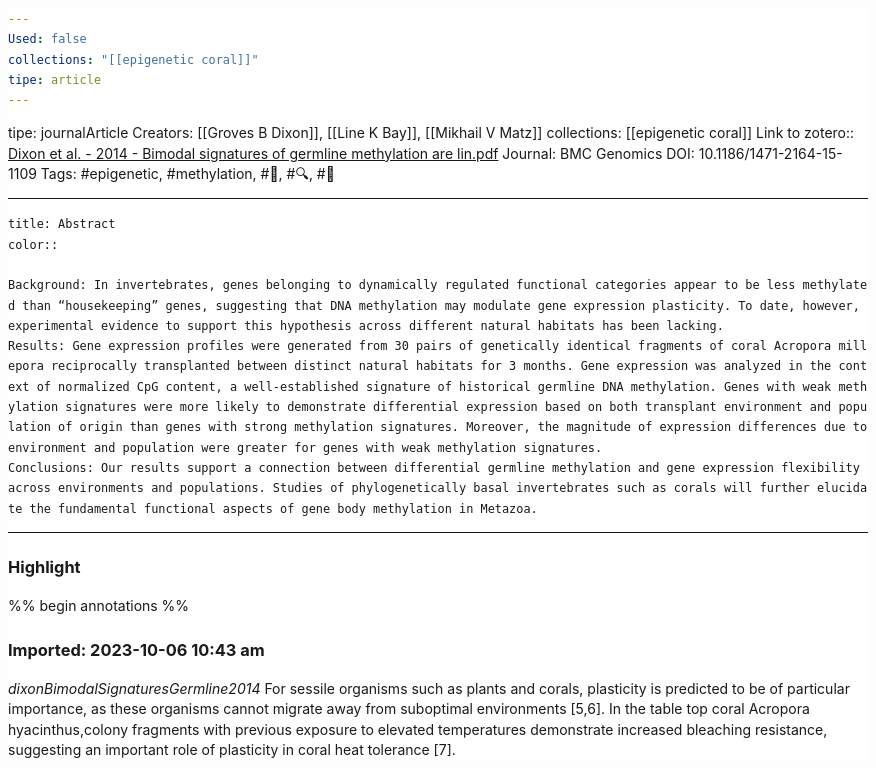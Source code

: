 ```yaml
---
Used: false
collections: "[[epigenetic coral]]"
tipe: article
---
```

tipe: journalArticle
Creators: [[Groves B Dixon]], [[Line K Bay]], [[Mikhail V Matz]]
collections: [[epigenetic coral]]
Link to zotero:: [Dixon et al. - 2014 - Bimodal signatures of germline methylation are lin.pdf](zotero://select/library/items/K2Z8FHBH)
Journal: BMC Genomics
DOI: 10.1186/1471-2164-15-1109
Tags: #epigenetic, #methylation, #📝, #🔍, #🎨

---
```ad-note
title: Abstract
color:: 

Background: In invertebrates, genes belonging to dynamically regulated functional categories appear to be less methylated than “housekeeping” genes, suggesting that DNA methylation may modulate gene expression plasticity. To date, however, experimental evidence to support this hypothesis across different natural habitats has been lacking.
Results: Gene expression profiles were generated from 30 pairs of genetically identical fragments of coral Acropora millepora reciprocally transplanted between distinct natural habitats for 3 months. Gene expression was analyzed in the context of normalized CpG content, a well-established signature of historical germline DNA methylation. Genes with weak methylation signatures were more likely to demonstrate differential expression based on both transplant environment and population of origin than genes with strong methylation signatures. Moreover, the magnitude of expression differences due to environment and population were greater for genes with weak methylation signatures.
Conclusions: Our results support a connection between differential germline methylation and gene expression flexibility across environments and populations. Studies of phylogenetically basal invertebrates such as corals will further elucidate the fundamental functional aspects of gene body methylation in Metazoa.

```

---
### Highlight

%% begin annotations %%



### Imported: 2023-10-06 10:43 am

*dixonBimodalSignaturesGermline2014*
	For sessile organisms such as plants and corals, plasticity is predicted to be of particular importance, as these organisms cannot migrate away from suboptimal environments [5,6]. In the table top coral Acropora hyacinthus,colony fragments with previous exposure to elevated temperatures demonstrate increased bleaching resistance, suggesting an important role of plasticity in coral heat tolerance [7]. 
	